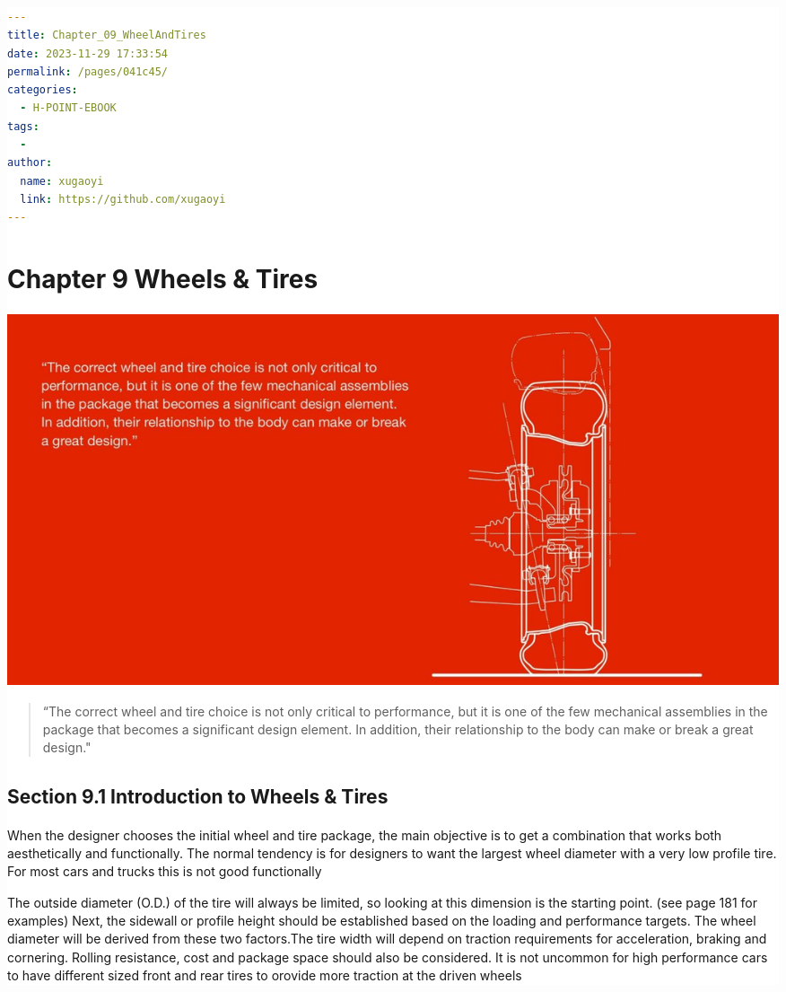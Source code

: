```yaml
---
title: Chapter_09_WheelAndTires
date: 2023-11-29 17:33:54
permalink: /pages/041c45/
categories:
  - H-POINT-EBOOK
tags:
  - 
author: 
  name: xugaoyi
  link: https://github.com/xugaoyi
---
```

# Chapter 9 Wheels & Tires
![image](./img/chapter_09/chapter09cover.JPG)
>“The correct wheel and tire choice is not only critical to performance, but it is one of the few mechanical assemblies in the package that becomes a significant design element. In addition, their relationship to the body can make or break a great design."

## Section 9.1 Introduction to Wheels & Tires

When the designer chooses the initial wheel and tire package, the main objective is to get a combination that works both aesthetically and functionally. The normal tendency is for designers to want the largest wheel diameter with a very low profile tire. For most cars and trucks this is not good functionally

The outside diameter (O.D.) of the tire will always be limited, so looking at this dimension is the starting point. (see page 181 for examples) Next, the sidewall or profile height should be established based on the loading and performance targets. The wheel diameter will be derived from these two factors.The tire width will depend on traction requirements for acceleration, braking and cornering. Rolling resistance, cost and package space should also be considered. It is not uncommon for high performance cars to have different sized front and rear tires to orovide more traction at the driven wheels
